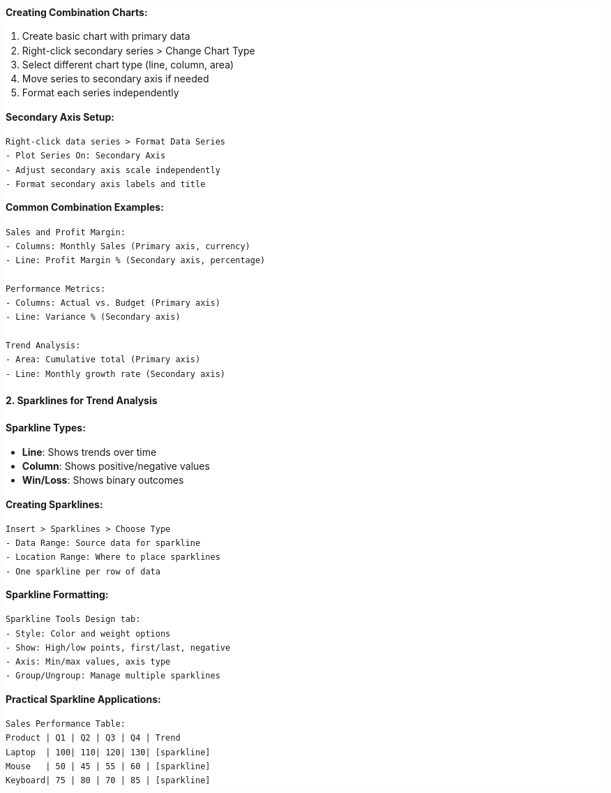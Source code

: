 **Creating Combination Charts:**
1. Create basic chart with primary data
2. Right-click secondary series > Change Chart Type
3. Select different chart type (line, column, area)
4. Move series to secondary axis if needed
5. Format each series independently

**Secondary Axis Setup:**
```
Right-click data series > Format Data Series
- Plot Series On: Secondary Axis
- Adjust secondary axis scale independently
- Format secondary axis labels and title
```

**Common Combination Examples:**
```
Sales and Profit Margin:
- Columns: Monthly Sales (Primary axis, currency)
- Line: Profit Margin % (Secondary axis, percentage)

Performance Metrics:
- Columns: Actual vs. Budget (Primary axis)
- Line: Variance % (Secondary axis)

Trend Analysis:
- Area: Cumulative total (Primary axis)
- Line: Monthly growth rate (Secondary axis)
```

#### 2. Sparklines for Trend Analysis

**Sparkline Types:**
- **Line**: Shows trends over time
- **Column**: Shows positive/negative values
- **Win/Loss**: Shows binary outcomes

**Creating Sparklines:**
```
Insert > Sparklines > Choose Type
- Data Range: Source data for sparkline
- Location Range: Where to place sparklines
- One sparkline per row of data
```

**Sparkline Formatting:**
```
Sparkline Tools Design tab:
- Style: Color and weight options
- Show: High/low points, first/last, negative
- Axis: Min/max values, axis type
- Group/Ungroup: Manage multiple sparklines
```

**Practical Sparkline Applications:**
```
Sales Performance Table:
Product | Q1 | Q2 | Q3 | Q4 | Trend
Laptop  | 100| 110| 120| 130| [sparkline]
Mouse   | 50 | 45 | 55 | 60 | [sparkline]
Keyboard| 75 | 80 | 70 | 85 | [sparkline]
```
